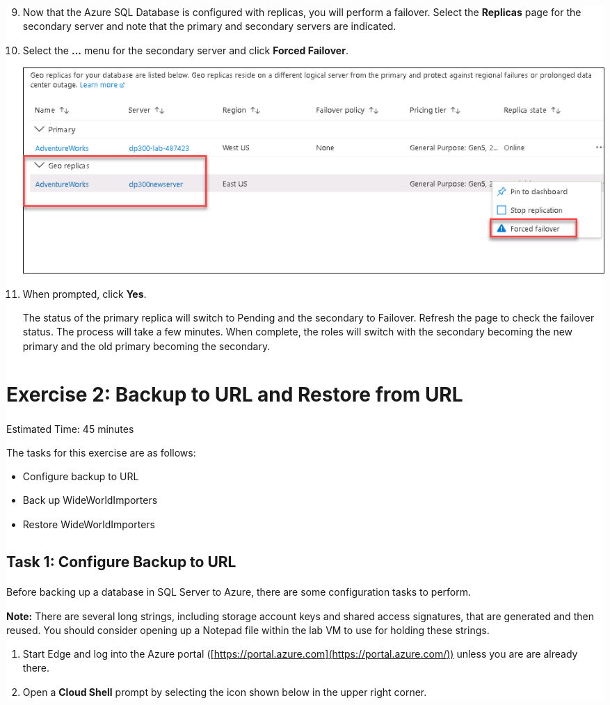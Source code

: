 9. Now that the Azure SQL Database is configured with replicas, you will perform a failover. Select the **Replicas** page for the secondary server and note that the primary and secondary servers are indicated.

10. Select the **...** menu for the secondary server and click **Forced Failover**.

	![Picture 28](../images/dp-3300-module-77-lab-10u.png)

11. When prompted, click **Yes**. 

	The status of the primary replica will switch to Pending and the secondary to Failover. Refresh the page to check the failover status. The process will take a few minutes. When complete, the roles will switch with the secondary becoming the new primary and the old primary becoming the secondary.

# Exercise 2: Backup to URL and Restore from URL

Estimated Time: 45 minutes

The tasks for this exercise are as follows:

- Configure backup to URL

- Back up WideWorldImporters

- Restore WideWorldImporters

## Task 1: Configure Backup to URL

Before backing up a database in SQL Server to Azure, there are some configuration tasks to perform. 

**Note:** There are several long strings, including storage account keys and shared access signatures, that are generated and then reused. You should consider opening up a Notepad file within the lab VM to use for holding these strings. 


1. Start Edge and log into the Azure portal ([https://portal.azure.com](https://portal.azure.com/)) unless you are are already there.

2. Open a **Cloud Shell** prompt by selecting the icon shown below in the upper right corner.
